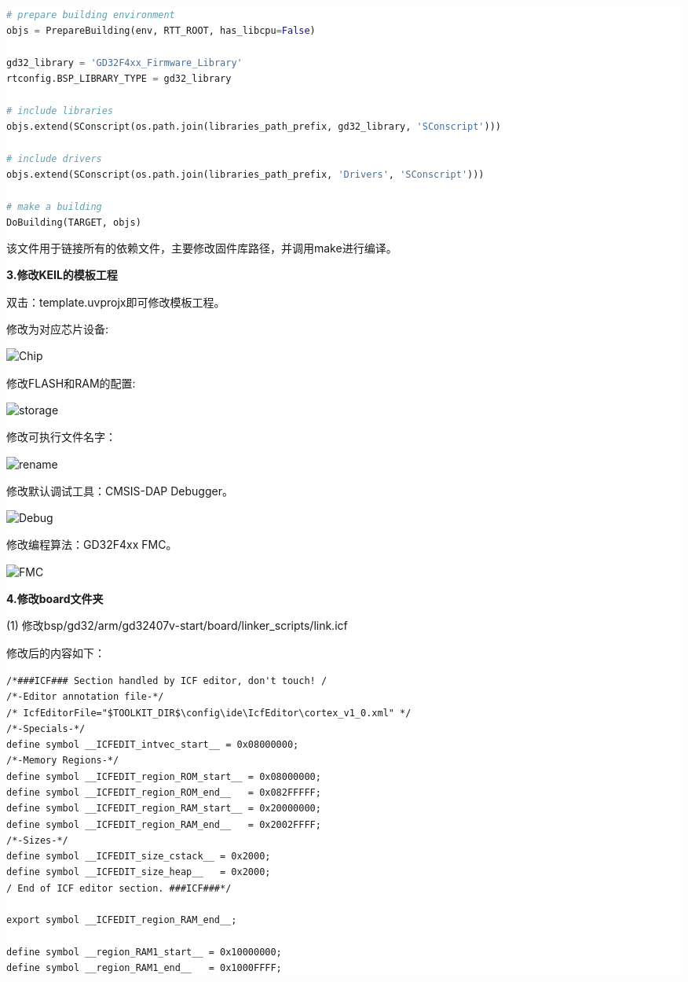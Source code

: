 ```python
# prepare building environment
objs = PrepareBuilding(env, RTT_ROOT, has_libcpu=False)

gd32_library = 'GD32F4xx_Firmware_Library'
rtconfig.BSP_LIBRARY_TYPE = gd32_library

# include libraries
objs.extend(SConscript(os.path.join(libraries_path_prefix, gd32_library, 'SConscript')))

# include drivers
objs.extend(SConscript(os.path.join(libraries_path_prefix, 'Drivers', 'SConscript')))

# make a building
DoBuilding(TARGET, objs)
```

该文件用于链接所有的依赖文件，主要修改固件库路径，并调用make进行编译。

**3.修改KEIL的模板工程**

双击：template.uvprojx即可修改模板工程。

修改为对应芯片设备:

 ![Chip](./figures/chip.png)

修改FLASH和RAM的配置:

 ![storage](./figures/storage.png)

修改可执行文件名字：

![rename](./figures/rename.png)

修改默认调试工具：CMSIS-DAP Debugger。

![Debug](./figures/debug.png)

修改编程算法：GD32F4xx FMC。

![FMC](./figures/FMC.png)

**4.修改board文件夹**

(1) 修改bsp/gd32/arm/gd32407v-start/board/linker_scripts/link.icf

修改后的内容如下：

```
/*###ICF### Section handled by ICF editor, don't touch! /
/*-Editor annotation file-*/
/* IcfEditorFile="$TOOLKIT_DIR$\config\ide\IcfEditor\cortex_v1_0.xml" */
/*-Specials-*/
define symbol __ICFEDIT_intvec_start__ = 0x08000000;
/*-Memory Regions-*/
define symbol __ICFEDIT_region_ROM_start__ = 0x08000000;
define symbol __ICFEDIT_region_ROM_end__   = 0x082FFFFF;
define symbol __ICFEDIT_region_RAM_start__ = 0x20000000;
define symbol __ICFEDIT_region_RAM_end__   = 0x2002FFFF;
/*-Sizes-*/
define symbol __ICFEDIT_size_cstack__ = 0x2000;
define symbol __ICFEDIT_size_heap__   = 0x2000;
/ End of ICF editor section. ###ICF###*/

export symbol __ICFEDIT_region_RAM_end__;

define symbol __region_RAM1_start__ = 0x10000000;
define symbol __region_RAM1_end__   = 0x1000FFFF;
```